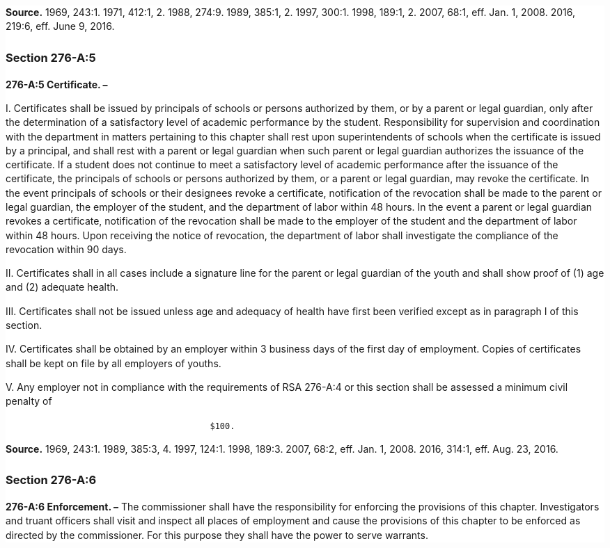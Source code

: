 **Source.** 1969, 243:1. 1971, 412:1, 2. 1988, 274:9. 1989, 385:1, 2.
1997, 300:1. 1998, 189:1, 2. 2007, 68:1, eff. Jan. 1, 2008. 2016, 219:6,
eff. June 9, 2016.

### Section 276-A:5

 **276-A:5 Certificate. –**
                                             
 I. Certificates shall be issued by principals of schools or persons
authorized by them, or by a parent or legal guardian, only after the
determination of a satisfactory level of academic performance by the
student. Responsibility for supervision and coordination with the
department in matters pertaining to this chapter shall rest upon
superintendents of schools when the certificate is issued by a
principal, and shall rest with a parent or legal guardian when such
parent or legal guardian authorizes the issuance of the certificate. If
a student does not continue to meet a satisfactory level of academic
performance after the issuance of the certificate, the principals of
schools or persons authorized by them, or a parent or legal guardian,
may revoke the certificate. In the event principals of schools or their
designees revoke a certificate, notification of the revocation shall be
made to the parent or legal guardian, the employer of the student, and
the department of labor within 48 hours. In the event a parent or legal
guardian revokes a certificate, notification of the revocation shall be
made to the employer of the student and the department of labor within
48 hours. Upon receiving the notice of revocation, the department of
labor shall investigate the compliance of the revocation within 90
days.
                                             
 II. Certificates shall in all cases include a signature line for the
parent or legal guardian of the youth and shall show proof of (1) age
and (2) adequate health.
                                             
 III. Certificates shall not be issued unless age and adequacy of
health have first been verified except as in paragraph I of this
section.
                                             
 IV. Certificates shall be obtained by an employer within 3 business
days of the first day of employment. Copies of certificates shall be
kept on file by all employers of youths.
                                             
 V. Any employer not in compliance with the requirements of RSA
276-A:4 or this section shall be assessed a minimum civil penalty of

                                             $100.

**Source.** 1969, 243:1. 1989, 385:3, 4. 1997, 124:1. 1998, 189:3. 2007,
68:2, eff. Jan. 1, 2008. 2016, 314:1, eff. Aug. 23, 2016.

### Section 276-A:6

 **276-A:6 Enforcement. –** The commissioner shall have the
responsibility for enforcing the provisions of this chapter.
Investigators and truant officers shall visit and inspect all places of
employment and cause the provisions of this chapter to be enforced as
directed by the commissioner. For this purpose they shall have the power
to serve warrants.
